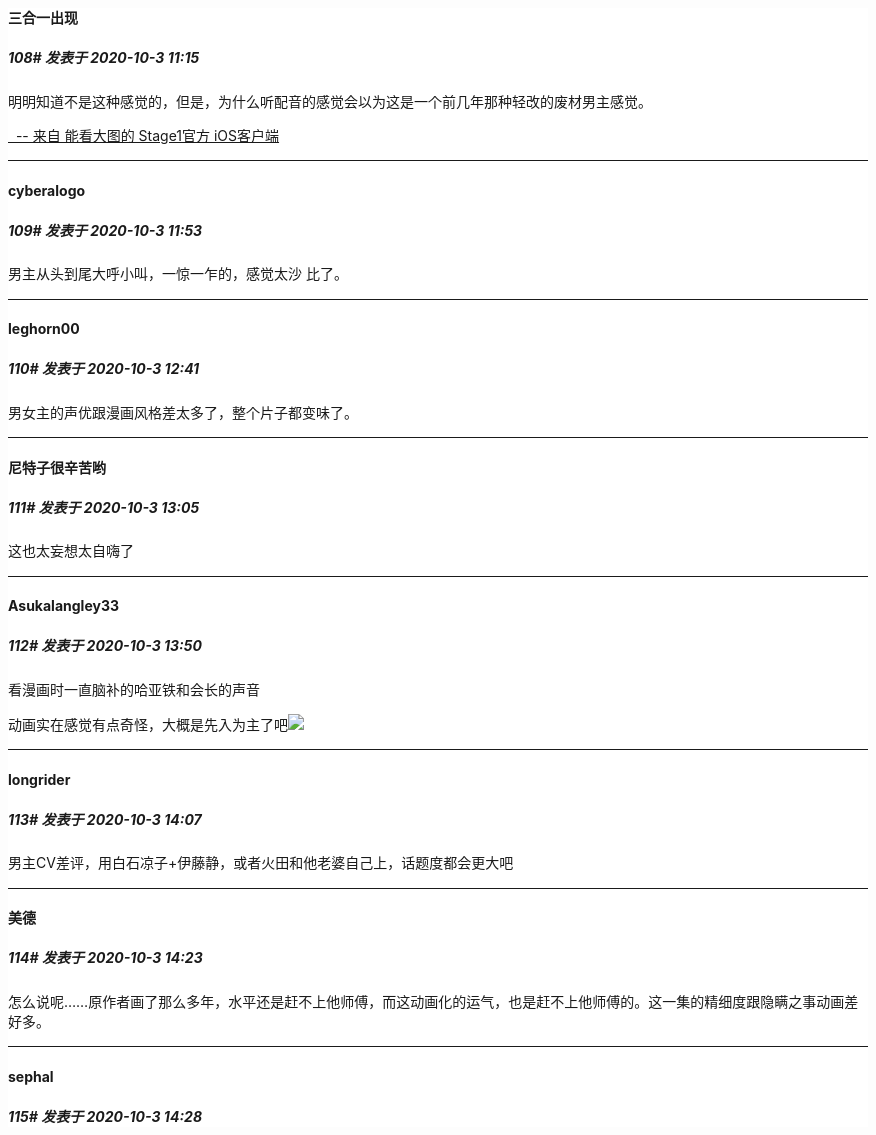 ####  三合一出现  
##### 108#       发表于 2020-10-3 11:15

明明知道不是这种感觉的，但是，为什么听配音的感觉会以为这是一个前几年那种轻改的废材男主感觉。

[  -- 来自 能看大图的 Stage1官方 iOS客户端](https://itunes.apple.com/fi/app/saraba1st/id1221237470?mt=8)

*****

####  cyberalogo  
##### 109#       发表于 2020-10-3 11:53

男主从头到尾大呼小叫，一惊一乍的，感觉太沙 比了。

*****

####  leghorn00  
##### 110#       发表于 2020-10-3 12:41

男女主的声优跟漫画风格差太多了，整个片子都变味了。

*****

####  尼特子很辛苦哟  
##### 111#       发表于 2020-10-3 13:05

这也太妄想太自嗨了

*****

####  Asukalangley33  
##### 112#       发表于 2020-10-3 13:50

看漫画时一直脑补的哈亚铁和会长的声音

动画实在感觉有点奇怪，大概是先入为主了吧<img src="https://static.saraba1st.com/image/smiley/face2017/014.png" referrerpolicy="no-referrer">

*****

####  longrider  
##### 113#       发表于 2020-10-3 14:07

男主CV差评，用白石凉子+伊藤静，或者火田和他老婆自己上，话题度都会更大吧

*****

####  美德  
##### 114#       发表于 2020-10-3 14:23

怎么说呢……原作者画了那么多年，水平还是赶不上他师傅，而这动画化的运气，也是赶不上他师傅的。这一集的精细度跟隐瞒之事动画差好多。

*****

####  sephal  
##### 115#       发表于 2020-10-3 14:28
